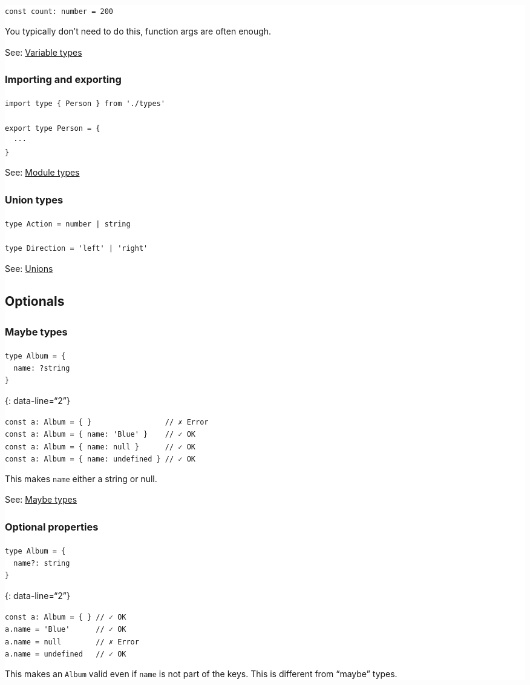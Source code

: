     const count: number = 200

You typically don’t need to do this, function args are often enough.

See: [Variable types](https://flow.org/en/docs/types/variables/)

### Importing and exporting

    import type { Person } from './types'

    export type Person = {
      ···
    }

See: [Module types](https://flow.org/en/docs/types/modules)

### Union types

    type Action = number | string

    type Direction = 'left' | 'right'

See: [Unions](https://flow.org/en/docs/types/unions/)

Optionals
---------

### Maybe types

    type Album = {
      name: ?string
    }

{: data-line=“2”}

    const a: Album = { }                 // ✗ Error
    const a: Album = { name: 'Blue' }    // ✓ OK
    const a: Album = { name: null }      // ✓ OK
    const a: Album = { name: undefined } // ✓ OK

This makes `name` either a string or null.

See: [Maybe types](https://flow.org/en/docs/types/primitives/#toc-maybe-types)

### Optional properties

    type Album = {
      name?: string
    }

{: data-line=“2”}

    const a: Album = { } // ✓ OK
    a.name = 'Blue'      // ✓ OK
    a.name = null        // ✗ Error
    a.name = undefined   // ✓ OK

This makes an `Album` valid even if `name` is not part of the keys. This is different from “maybe” types.
